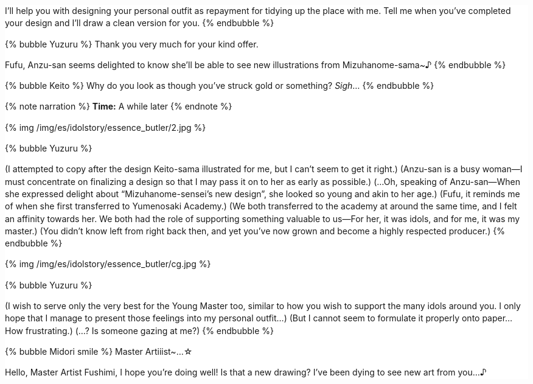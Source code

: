 I’ll help you with designing your personal outfit as repayment for tidying up the place with me. Tell me when you’ve completed your design and I’ll draw a clean version for you.
{% endbubble %}

{% bubble Yuzuru %}
Thank you very much for your kind offer.

Fufu, Anzu-san seems delighted to know she’ll be able to see new illustrations from Mizuhanome-sama~♪
{% endbubble %}

{% bubble Keito %}
Why do you look as though you’ve struck gold or something? <em>Sigh</em>…
{% endbubble %}

{% note narration %}
**Time:** A while later
{% endnote %}

{% img /img/es/idolstory/essence_butler/2.jpg %}

{% bubble Yuzuru %}
<th>(I attempted to copy after the design Keito-sama illustrated for me, but I can’t seem to get it right.)</th>

<th>(Anzu-san is a busy woman—I must concentrate on finalizing a design so that I may pass it on to her as early as possible.)</th>

<th>(…Oh, speaking of Anzu-san—When she expressed delight about “Mizuhanome-sensei’s new design”, she looked so young and akin to her age.)</th>

<th>(Fufu, it reminds me of when she first transferred to Yumenosaki Academy.)</th>

<th>(We both transferred to the academy at around the same time, and I felt an affinity towards her. We both had the role of supporting something valuable to us—For her, it was idols, and for me, it was my master.)</th>

<th>(You didn’t know left from right back then, and yet you’ve now grown and become a highly respected producer.)</th>
{% endbubble %}

{% img /img/es/idolstory/essence_butler/cg.jpg %}

{% bubble Yuzuru %}
<th>(I wish to serve only the very best for the Young Master too, similar to how you wish to support the many idols around you. I only hope that I manage to present those feelings into my personal outfit…)</th>

<th>(But I cannot seem to formulate it properly onto paper… How frustrating.)</th>

<th>(…? Is someone gazing at me?)</th>
{% endbubble %}

{% bubble Midori smile %}
Master Artiiist~…☆

Hello, Master Artist Fushimi, I hope you’re doing well! Is that a new drawing? I’ve been dying to see new art from you…♪
